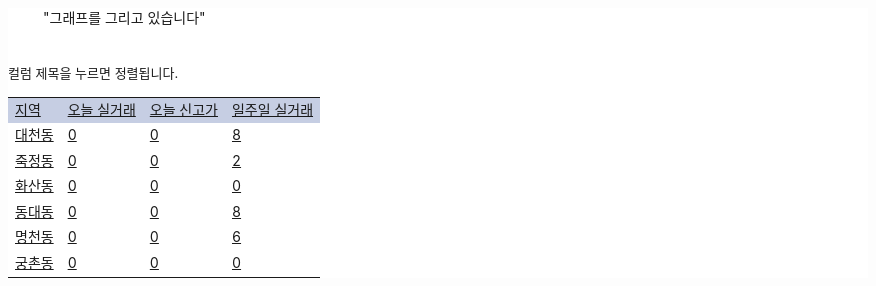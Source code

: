 <div id="loading" style="z-index:20; display: block; margin-left: 35px">"그래프를 그리고 있습니다"</div>
<div id="columnchart_material" style="width: 95%; margin-left: -35px; display: block"></div>

<br>

<font size='small' style='font-size: small;'>컬럼 제목을 누르면 정렬됩니다.</font>
<table class="sortable">
  <tr style='background-color: rgba(114, 132, 186,0.4);'>
    <td id="region"><a href="#">지역</a></td>
    <td id="today"><a href="#">오늘 실거래</a></td>
    <td id="today_new"><a href="#">오늘 신고가</a></td>
    <td id="week"><a href="#">일주일 실거래</a></td>
  </tr>

  
  <tr class="item">
    <td><a href="충청남도보령시대천동">대천동</a></td>
    <td><a href="충청남도보령시대천동">0</a></td>
    <td><a href="충청남도보령시대천동">0</a></td>
    <td><a href="충청남도보령시대천동">8</a></td>
  </tr>
    

  <tr class="item">
    <td><a href="충청남도보령시죽정동">죽정동</a></td>
    <td><a href="충청남도보령시죽정동">0</a></td>
    <td><a href="충청남도보령시죽정동">0</a></td>
    <td><a href="충청남도보령시죽정동">2</a></td>
  </tr>
    

  <tr class="item">
    <td><a href="충청남도보령시화산동">화산동</a></td>
    <td><a href="충청남도보령시화산동">0</a></td>
    <td><a href="충청남도보령시화산동">0</a></td>
    <td><a href="충청남도보령시화산동">0</a></td>
  </tr>
    

  <tr class="item">
    <td><a href="충청남도보령시동대동">동대동</a></td>
    <td><a href="충청남도보령시동대동">0</a></td>
    <td><a href="충청남도보령시동대동">0</a></td>
    <td><a href="충청남도보령시동대동">8</a></td>
  </tr>
    

  <tr class="item">
    <td><a href="충청남도보령시명천동">명천동</a></td>
    <td><a href="충청남도보령시명천동">0</a></td>
    <td><a href="충청남도보령시명천동">0</a></td>
    <td><a href="충청남도보령시명천동">6</a></td>
  </tr>
    

  <tr class="item">
    <td><a href="충청남도보령시궁촌동">궁촌동</a></td>
    <td><a href="충청남도보령시궁촌동">0</a></td>
    <td><a href="충청남도보령시궁촌동">0</a></td>
    <td><a href="충청남도보령시궁촌동">0</a></td>
  </tr>
    